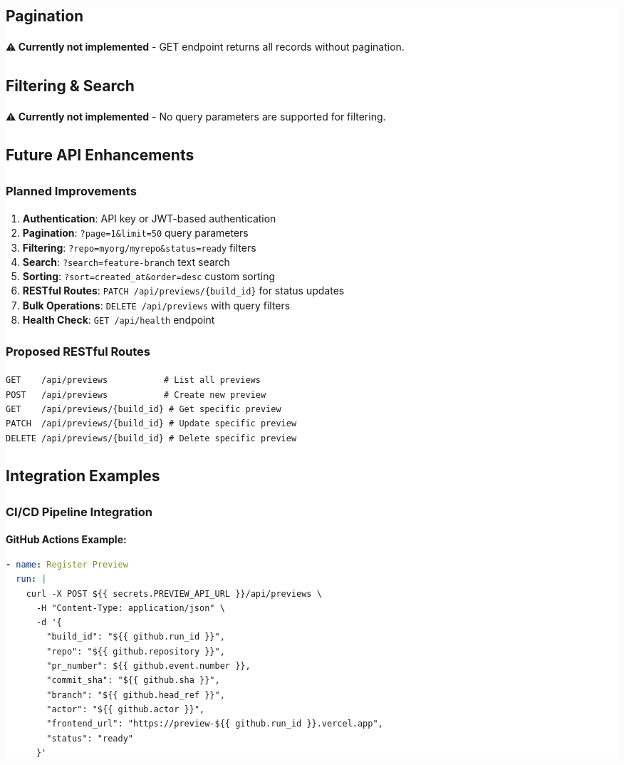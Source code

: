 ## Pagination

**⚠️ Currently not implemented** - GET endpoint returns all records without pagination.

## Filtering & Search

**⚠️ Currently not implemented** - No query parameters are supported for filtering.

## Future API Enhancements

### Planned Improvements

1. **Authentication**: API key or JWT-based authentication
2. **Pagination**: `?page=1&limit=50` query parameters
3. **Filtering**: `?repo=myorg/myrepo&status=ready` filters
4. **Search**: `?search=feature-branch` text search
5. **Sorting**: `?sort=created_at&order=desc` custom sorting
6. **RESTful Routes**: `PATCH /api/previews/{build_id}` for status updates
7. **Bulk Operations**: `DELETE /api/previews` with query filters
8. **Health Check**: `GET /api/health` endpoint

### Proposed RESTful Routes

```
GET    /api/previews           # List all previews
POST   /api/previews           # Create new preview
GET    /api/previews/{build_id} # Get specific preview
PATCH  /api/previews/{build_id} # Update specific preview
DELETE /api/previews/{build_id} # Delete specific preview
```

## Integration Examples

### CI/CD Pipeline Integration

**GitHub Actions Example:**
```yaml
- name: Register Preview
  run: |
    curl -X POST ${{ secrets.PREVIEW_API_URL }}/api/previews \
      -H "Content-Type: application/json" \
      -d '{
        "build_id": "${{ github.run_id }}",
        "repo": "${{ github.repository }}",
        "pr_number": ${{ github.event.number }},
        "commit_sha": "${{ github.sha }}",
        "branch": "${{ github.head_ref }}",
        "actor": "${{ github.actor }}",
        "frontend_url": "https://preview-${{ github.run_id }}.vercel.app",
        "status": "ready"
      }'
```
